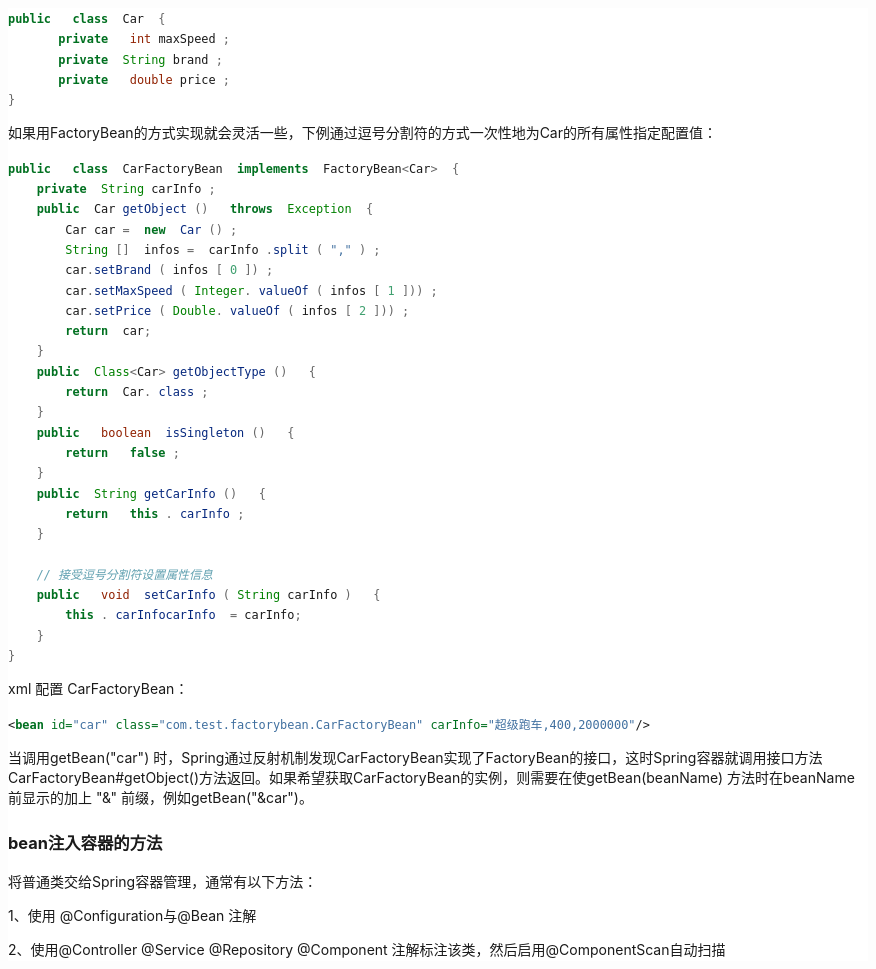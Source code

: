 ```java
public   class  Car  {    
       private   int maxSpeed ;    
       private  String brand ;    
       private   double price ; 
}
```

如果用FactoryBean的方式实现就会灵活一些，下例通过逗号分割符的方式一次性地为Car的所有属性指定配置值：

```java
public   class  CarFactoryBean  implements  FactoryBean<Car>  {    
    private  String carInfo ;    
    public  Car getObject ()   throws  Exception  {    
        Car car =  new  Car () ;    
        String []  infos =  carInfo .split ( "," ) ;    
        car.setBrand ( infos [ 0 ]) ;    
        car.setMaxSpeed ( Integer. valueOf ( infos [ 1 ])) ;    
        car.setPrice ( Double. valueOf ( infos [ 2 ])) ;    
        return  car;    
    }    
    public  Class<Car> getObjectType ()   {    
        return  Car. class ;    
    }    
    public   boolean  isSingleton ()   {    
        return   false ;    
    }    
    public  String getCarInfo ()   {    
        return   this . carInfo ;    
    }    
    
    // 接受逗号分割符设置属性信息    
    public   void  setCarInfo ( String carInfo )   {    
        this . carInfocarInfo  = carInfo;    
    }    
}
```

xml 配置 CarFactoryBean：

```xml
<bean id="car" class="com.test.factorybean.CarFactoryBean" carInfo="超级跑车,400,2000000"/> 
```

当调用getBean("car") 时，Spring通过反射机制发现CarFactoryBean实现了FactoryBean的接口，这时Spring容器就调用接口方法CarFactoryBean#getObject()方法返回。如果希望获取CarFactoryBean的实例，则需要在使getBean(beanName) 方法时在beanName前显示的加上 "&" 前缀，例如getBean("&car")。

### bean注入容器的方法

将普通类交给Spring容器管理，通常有以下方法：

1、使用 @Configuration与@Bean 注解

2、使用@Controller @Service @Repository @Component 注解标注该类，然后启用@ComponentScan自动扫描
